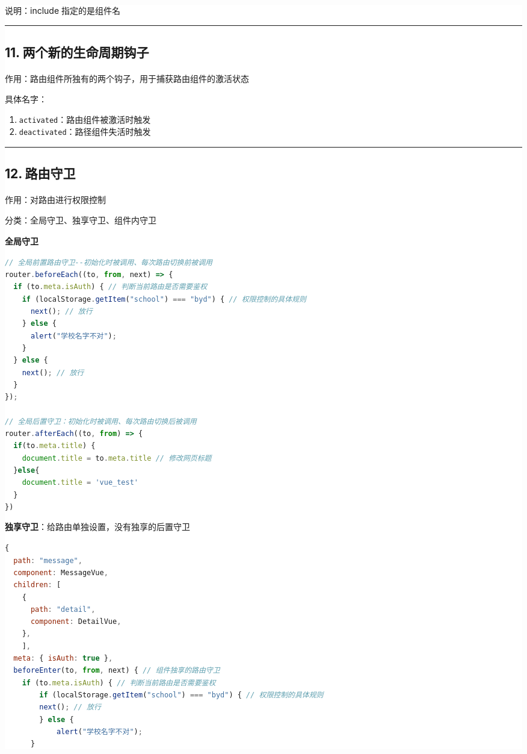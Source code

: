 说明：include 指定的是组件名

---

## 11. 两个新的生命周期钩子

作用：路由组件所独有的两个钩子，用于捕获路由组件的激活状态

具体名字：

1. `activated`：路由组件被激活时触发
2. `deactivated`：路径组件失活时触发

---

## 12. 路由守卫

作用：对路由进行权限控制

分类：全局守卫、独享守卫、组件内守卫

**全局守卫**

```js
// 全局前置路由守卫--初始化时被调用、每次路由切换前被调用
router.beforeEach((to, from, next) => {
  if (to.meta.isAuth) { // 判断当前路由是否需要鉴权
    if (localStorage.getItem("school") === "byd") { // 权限控制的具体规则
      next(); // 放行
    } else {
      alert("学校名字不对");
    }
  } else {
    next(); // 放行
  }
});

// 全局后置守卫：初始化时被调用、每次路由切换后被调用
router.afterEach((to, from) => {
  if(to.meta.title) {
    document.title = to.meta.title // 修改网页标题
  }else{
    document.title = 'vue_test'
  }
})
```

**独享守卫**：给路由单独设置，没有独享的后置守卫

```js
{
  path: "message",
  component: MessageVue,
  children: [
  	{
      path: "detail",
      component: DetailVue,
    },
	],
  meta: { isAuth: true },
  beforeEnter(to, from, next) { // 组件独享的路由守卫
  	if (to.meta.isAuth) { // 判断当前路由是否需要鉴权
    	if (localStorage.getItem("school") === "byd") { // 权限控制的具体规则
      	next(); // 放行
        } else {
      		alert("学校名字不对");
      }
```